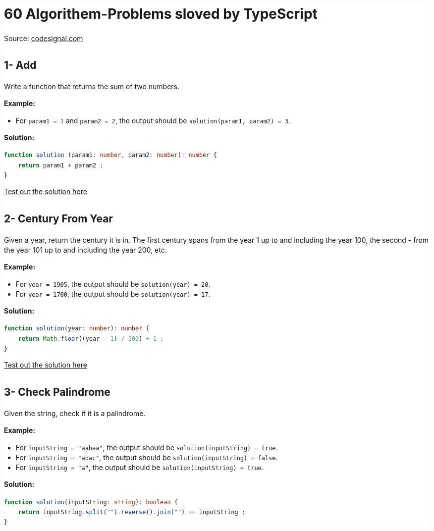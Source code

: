 # 60 Algorithem-Problems sloved by TypeScript

Source: [codesignal.com](https://codesignal.com)

## 1- Add

Write a function that returns the sum of two numbers.

**Example:**

- For `param1 = 1` and `param2 = 2`, the output should be `solution(param1, param2) = 3`.

**Solution:**

```typescript
function solution (param1: number, param2: number): number {
    return param1 + param2 ;
}
```

[Test out the solution here](https://app.codesignal.com/arcade/intro/level-1/jwr339Kq6e3LQTsfa)

## 2- Century From Year

Given a year, return the century it is in. The first century spans from the year 1 up to and including the year 100, the second - from the year 101 up to and including the year 200, etc.

**Example:**

- For `year = 1905`, the output should be `solution(year) = 20`.
- For `year = 1700`, the output should be `solution(year) = 17`.

**Solution:**

```typescript
function solution(year: number): number {
    return Math.floor((year - 1) / 100) + 1 ;
}
```

[Test out the solution here](https://app.codesignal.com/arcade/intro/level-1/egbueTZRRL5Mm4TXN)

## 3- Check Palindrome

Given the string, check if it is a palindrome.

**Example:**

- For `inputString = "aabaa"`, the output should be `solution(inputString) = true`.
- For `inputString = "abac"`, the output should be `solution(inputString) = false`.
- For `inputString = "a"`, the output should be `solution(inputString) = true`.

**Solution:**

```typescript
function solution(inputString: string): boolean {
    return inputString.split("").reverse().join("") == inputString ;
}
```
